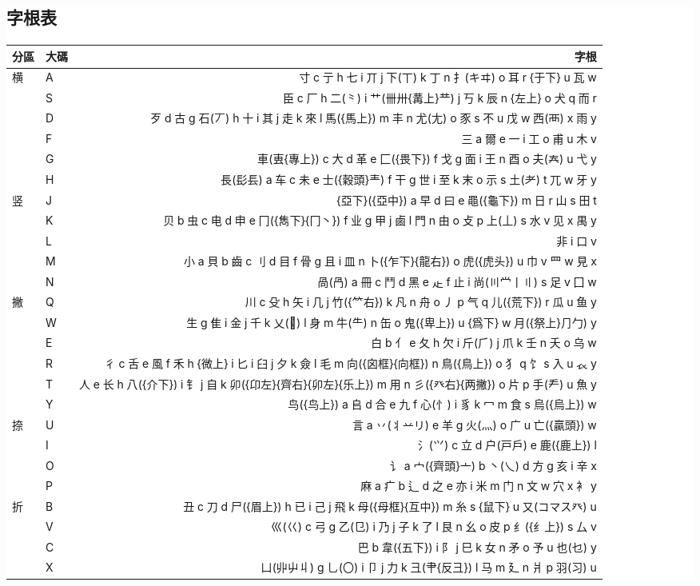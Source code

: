 ## 字根表

| 分區 | 大碼 |                                                                                                                    字根 |
| :--- | :--- | ----------------------------------------------------------------------------------------------------------------------: |
| 横   | A    |                                                寸 c  亍 h  七 i  丌 j  下(丅) k  丁 n  扌(キヰ) o  耳 r  {于下} u  瓦 w |
|      | S    |                                               臣 c  厂 h  二(⺀) i  艹(卌卅{冓上}龷) j  丂 k  辰 n  {左上} o  犬 q  而 r |
|      | D    |            歹 d  古 g  石(丆) h  十 i  其 j  走 k  來 l  馬({馬上}) m  丰 n  尤(尢) o  豕 s  不 u  戊 w  西(襾) x  雨 y |
|      | F    |                                                                                      三 a  爾 e  一 i  工 o  甫 u  木 v |
|      | G    |                                         車(叀{專上}) c  大 d  革 e  匚({畏下}) f  戈 g  面 i  王 n  酉 o  夫(𡗗) u  弋 y |
|      | H    |                              長(髟镸) a  车 c  未 e  士({穀頭}龶) f  干 g  世 i  至 k  末 o  示 s  土(耂) t  兀 w  牙 y |
| 竖   | J    |                                                            {亞下}({亞中}) a  早 d  曰 e  黽({龜下}) m  日 r  山 s  田 t |
|      | K    |              贝 b  虫 c  电 d  申 e  冂({雋下}{冂丶}) f  业 g  甲 j  鹵 l  門 n  由 o  攴 p  上(丄) s  水 v  见 x  禺 y |
|      | L    |                                                                                                              非 i  口 v |
|      | M    |                      小 a  貝 b  齒 c  刂 d  目 f  骨 g  且 i  皿 n  卜({乍下}{龍右}) o  虎({虎头}) u  巾 v  罒 w  見 x |
|      | N    |                                                      咼(冎) a  冊 c  鬥 d  黑 e  龰 f  止 i  尚(〣龸丨〢) s  足 v  囗 w |
| 撇   | Q    |                                   川 c  殳 h  矢 i  几 j  竹({⺮右}) k  凡 n  舟 o  丿 p  气 q  儿({荒下}) r  瓜 u  鱼 y |
|      | W    |                           生 g  隹 i  金 j  千 k  乂(𠂭) l  身 m  牛(⺧) n  缶 o  鬼({卑上}) u  {爲下} w  月({祭上}⺆勹) y |
|      | E    |                                                                 白 b  亻 e  夂 h  欠 i  斤(⺁) j  爪 k  壬 n  夭 o  乌 w |
|      | R    | 彳 c  舌 e  風 f  禾 h  {微上} i  匕 i  臼 j  夕 k  僉 l  毛 m  向({囟框}{向框}) n  鳥({鳥上}) o  犭 q  饣 s  入 u  𧘇 y |
|      | T    |    人 e  长 h  八({介下}) i  钅 j  自 k  卯({卬左}{齊右}{卯左}{乐上}) m  用 n  彡({癶右}{两撇}) o  片 p  手(龵) u  魚 y |
|      | Y    |                                                 鸟({鸟上}) a  𠂤 d  合 e  九 f  心(忄) i  豸 k  冖 m  食 s  烏({烏上}) w |
| 捺   | U    |                                                                  言 a  丷(丬䒑リ) e  羊 g  火(灬) o  广 u  亡({贏頭}) w |
|      | I    |                                                                                 氵(⺍) c  立 d  户(戸戶) e  鹿({鹿上}) l |
|      | O    |                                                                        讠 a  宀({齊頭}亠) b  丶(乀) d  方 g  亥 i  辛 x |
|      | P    |                                                              麻 a  疒 b  辶 d  之 e  亦 i  米 m  门 n  文 w  穴 x  衤 y |
| 折   | B    |                          丑 c  刀 d  尸({眉上}) h  已 i  己 j  飛 k  母({母框}{互中}) m  糸 s  {鼠下} u  又(コマス癶) u |
|      | V    |                                        巛(巜) c  弓 g  乙(㔾) i  乃 j  子 k  了 l  艮 n  幺 o  皮 p  纟({纟上}) s  厶 v |
|      | C    |                                                              巴 b  韋({五下}) i  阝 j  巳 k  女 n  矛 o  予 u  也(乜) y |
|      | X    |                                          凵(丱屮丩) g  乚(〇) i  卩 j  力 k  彐(肀{反彐}) l  马 m  廴 n  爿 p  羽(习) u |


